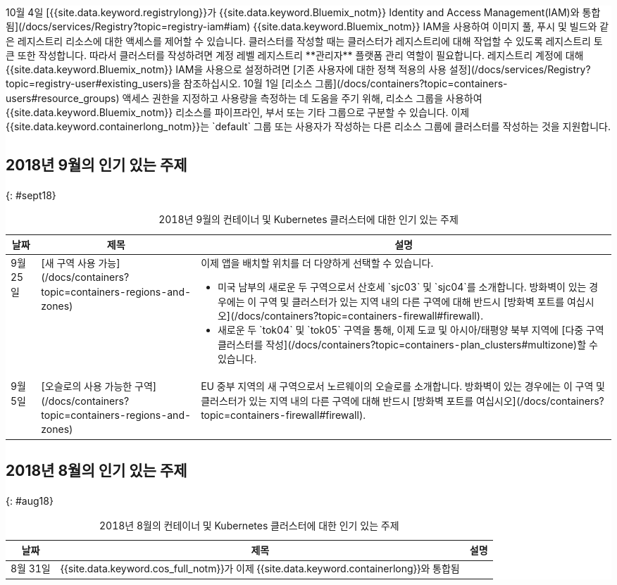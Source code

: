 <td>10월 4일</td>
<td>[{{site.data.keyword.registrylong}}가 {{site.data.keyword.Bluemix_notm}} Identity and Access Management(IAM)와 통합됨](/docs/services/Registry?topic=registry-iam#iam)</td>
<td>{{site.data.keyword.Bluemix_notm}} IAM을 사용하여 이미지 풀, 푸시 및 빌드와 같은 레지스트리 리소스에 대한 액세스를 제어할 수 있습니다. 클러스터를 작성할 때는 클러스터가 레지스트리에 대해 작업할 수 있도록 레지스트리 토큰 또한 작성합니다. 따라서 클러스터를 작성하려면 계정 레벨 레지스트리 **관리자** 플랫폼 관리 역할이 필요합니다. 레지스트리 계정에 대해 {{site.data.keyword.Bluemix_notm}} IAM을 사용으로 설정하려면 [기존 사용자에 대한 정책 적용의 사용 설정](/docs/services/Registry?topic=registry-user#existing_users)을 참조하십시오.</td>
</tr>
<tr>
<td>10월 1일</td>
<td>[리소스 그룹](/docs/containers?topic=containers-users#resource_groups)</td>
<td>액세스 권한을 지정하고 사용량을 측정하는 데 도움을 주기 위해, 리소스 그룹을 사용하여 {{site.data.keyword.Bluemix_notm}} 리소스를 파이프라인, 부서 또는 기타 그룹으로 구분할 수 있습니다. 이제 {{site.data.keyword.containerlong_notm}}는 `default` 그룹 또는 사용자가 작성하는 다른 리소스 그룹에 클러스터를 작성하는 것을 지원합니다.</td>
</tr>
</tbody></table>

## 2018년 9월의 인기 있는 주제
{: #sept18}

<table summary="이 표는 인기 있는 주제를 보여줍니다. 행은 왼쪽에서 오른쪽 방향으로 읽어야 하며 1열에는 날짜, 2열에는 기능 제목, 3열에는 설명이 있습니다.">
<caption>2018년 9월의 컨테이너 및 Kubernetes 클러스터에 대한 인기 있는 주제</caption>
<thead>
<th>날짜</th>
<th>제목</th>
<th>설명</th>
</thead>
<tbody>
<tr>
<td>9월 25일</td>
<td>[새 구역 사용 가능](/docs/containers?topic=containers-regions-and-zones)</td>
<td>이제 앱을 배치할 위치를 더 다양하게 선택할 수 있습니다.
<ul><li>미국 남부의 새로운 두 구역으로서 산호세 `sjc03` 및 `sjc04`를 소개합니다. 방화벽이 있는 경우에는 이 구역 및 클러스터가 있는 지역 내의 다른 구역에 대해 반드시 [방화벽 포트를 여십시오](/docs/containers?topic=containers-firewall#firewall).</li>
<li>새로운 두 `tok04` 및 `tok05` 구역을 통해, 이제 도쿄 및 아시아/태평양 북부 지역에 [다중 구역 클러스터를 작성](/docs/containers?topic=containers-plan_clusters#multizone)할 수 있습니다.</li></ul></td>
</tr>
<tr>
<td>9월 5일</td>
<td>[오슬로의 사용 가능한 구역](/docs/containers?topic=containers-regions-and-zones)</td>
<td>EU 중부 지역의 새 구역으로서 노르웨이의 오슬로를 소개합니다. 방화벽이 있는 경우에는 이 구역 및 클러스터가 있는 지역 내의 다른 구역에 대해 반드시 [방화벽 포트를 여십시오](/docs/containers?topic=containers-firewall#firewall).</td>
</tr>
</tbody></table>

## 2018년 8월의 인기 있는 주제
{: #aug18}

<table summary="이 표는 인기 있는 주제를 보여줍니다. 행은 왼쪽에서 오른쪽 방향으로 읽어야 하며 1열에는 날짜, 2열에는 기능 제목, 3열에는 설명이 있습니다.">
<caption>2018년 8월의 컨테이너 및 Kubernetes 클러스터에 대한 인기 있는 주제</caption>
<thead>
<th>날짜</th>
<th>제목</th>
<th>설명</th>
</thead>
<tbody>
<tr>
<td>8월 31일</td>
<td>{{site.data.keyword.cos_full_notm}}가 이제 {{site.data.keyword.containerlong}}와 통합됨</td>
